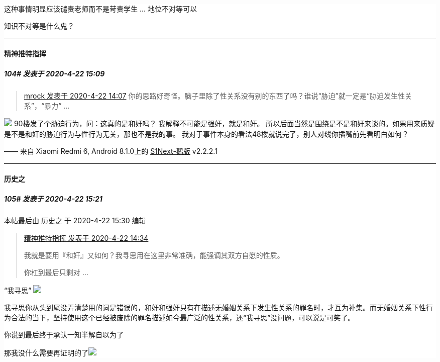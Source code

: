 这种事情明显应该谴责老师而不是苛责学生 ...</blockquote>
地位不对等可以

知识不对等是什么鬼？







-----

####  精神推特指挥  
##### 104#       发表于 2020-4-22 15:09



<blockquote><a href="httphttps://bbs.saraba1st.com/2b/forum.php?mod=redirect&amp;goto=findpost&amp;pid=47164031&amp;ptid=1924841" target="_blank">mrock 发表于 2020-4-22 14:07</a>
你的思路好奇怪。脑子里除了性关系没有别的东西了吗？谁说“胁迫”就一定是“胁迫发生性关系”，“暴力” ...</blockquote>
<img src="https://static.saraba1st.com/image/smiley/face2017/020.png" referrerpolicy="no-referrer">
90楼发了个胁迫行为，问：这真的是和奸吗？
我解释不可能是强奸，就是和奸。
所以后面当然是围绕是不是和奸来谈的。如果用来质疑是不是和奸的胁迫行为与性行为无关，那也不是我的事。
我对于事件本身的看法48楼就说完了，别人对线你插嘴前先看明白如何？

—— 来自 Xiaomi Redmi 6, Android 8.1.0上的 [S1Next-鹅版](https://github.com/ykrank/S1-Next/releases) v2.2.2.1







-----

####  历史之  
##### 105#       发表于 2020-4-22 15:21



 本帖最后由 历史之 于 2020-4-22 15:30 编辑 
<blockquote><a href="httphttps://bbs.saraba1st.com/2b/forum.php?mod=redirect&amp;goto=findpost&amp;pid=47164243&amp;ptid=1924841" target="_blank">精神推特指挥 发表于 2020-4-22 14:34</a>

我就是要用『和奸』又如何？我寻思用在这里非常准确，能强调其双方自愿的性质。

你杠到最后只剩对 ...</blockquote>
“我寻思”
<img src="https://static.saraba1st.com/image/smiley/face2017/067.png" referrerpolicy="no-referrer">

我寻思你从头到尾没弄清楚用的词是错误的，和奸和强奸只有在描述无婚姻关系下发生性关系的罪名时，才互为补集。而无婚姻关系下性行为合法的当下，坚持使用这个已经被废除的罪名描述如今最广泛的性关系，还“我寻思”没问题，可以说是可笑了。

你说到最后终于承认一知半解自以为了

那我没什么需要再证明的了<img src="https://static.saraba1st.com/image/smiley/face2017/034.png" referrerpolicy="no-referrer">

